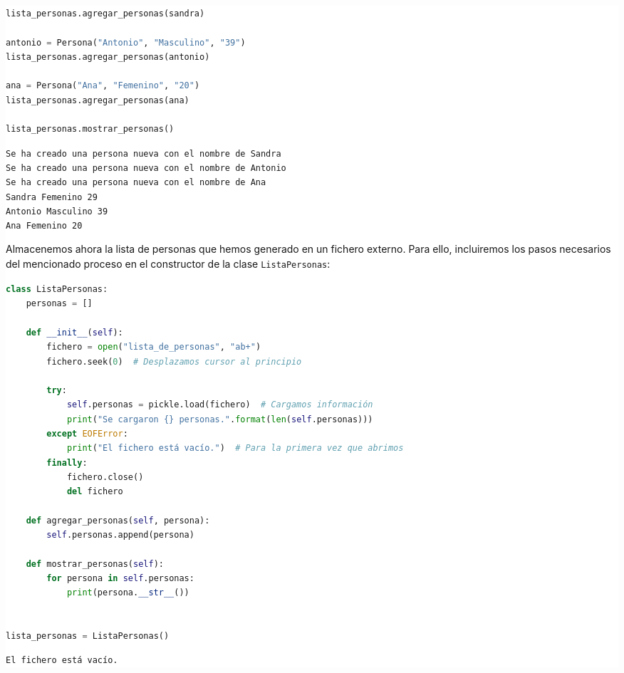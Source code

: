 ```python
lista_personas.agregar_personas(sandra)

antonio = Persona("Antonio", "Masculino", "39")
lista_personas.agregar_personas(antonio)

ana = Persona("Ana", "Femenino", "20")
lista_personas.agregar_personas(ana)

lista_personas.mostrar_personas()
```

```bash
Se ha creado una persona nueva con el nombre de Sandra
Se ha creado una persona nueva con el nombre de Antonio
Se ha creado una persona nueva con el nombre de Ana
Sandra Femenino 29
Antonio Masculino 39
Ana Femenino 20
```

Almacenemos ahora la lista de personas que hemos generado en un fichero externo. Para ello, incluiremos los pasos necesarios del mencionado proceso en el constructor de la clase `ListaPersonas`:

```python
class ListaPersonas:
    personas = []

    def __init__(self):
        fichero = open("lista_de_personas", "ab+")
        fichero.seek(0)  # Desplazamos cursor al principio

        try:
            self.personas = pickle.load(fichero)  # Cargamos información
            print("Se cargaron {} personas.".format(len(self.personas)))
        except EOFError:
            print("El fichero está vacío.")  # Para la primera vez que abrimos
        finally:
            fichero.close()
            del fichero

    def agregar_personas(self, persona):
        self.personas.append(persona)

    def mostrar_personas(self):
        for persona in self.personas:
            print(persona.__str__())


lista_personas = ListaPersonas()
```

```bash
El fichero está vacío.
```
